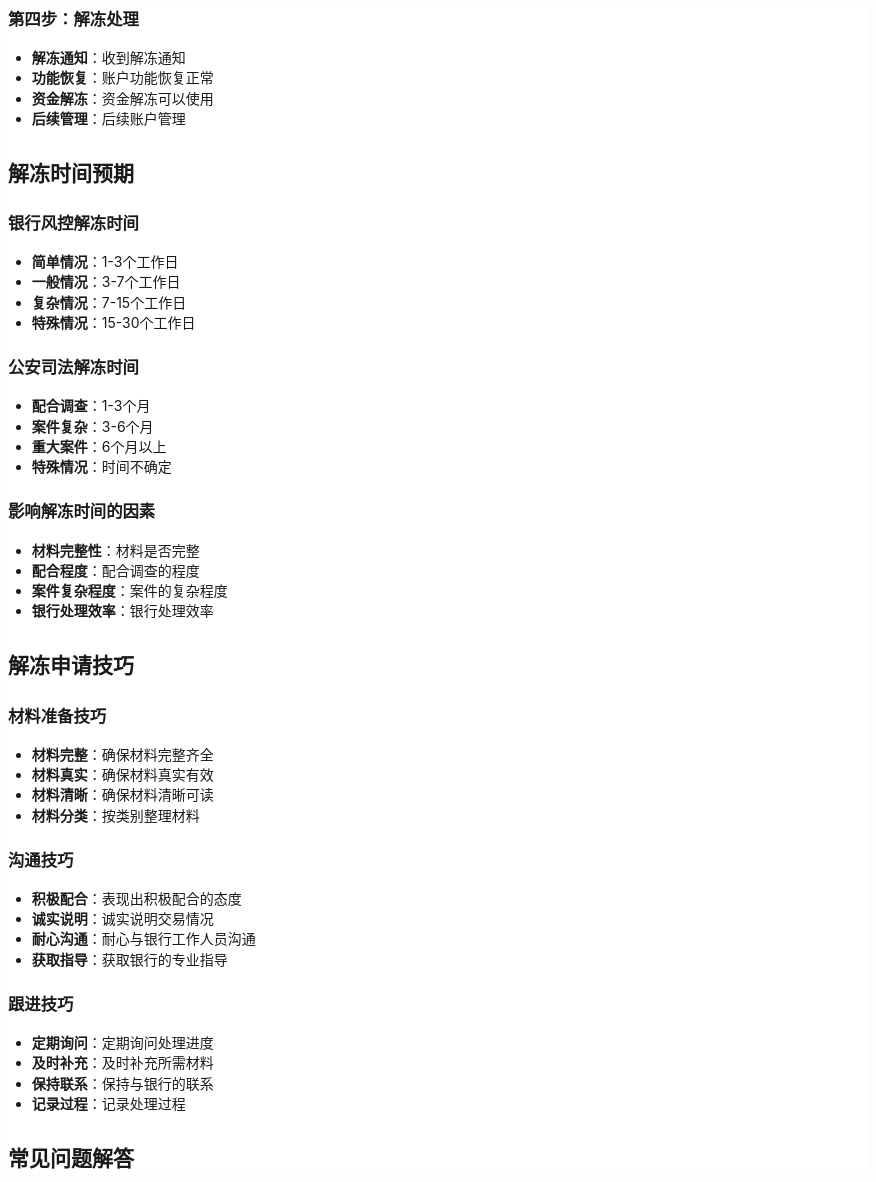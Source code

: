 ### 第四步：解冻处理
- **解冻通知**：收到解冻通知
- **功能恢复**：账户功能恢复正常
- **资金解冻**：资金解冻可以使用
- **后续管理**：后续账户管理

## 解冻时间预期

### 银行风控解冻时间
- **简单情况**：1-3个工作日
- **一般情况**：3-7个工作日
- **复杂情况**：7-15个工作日
- **特殊情况**：15-30个工作日

### 公安司法解冻时间
- **配合调查**：1-3个月
- **案件复杂**：3-6个月
- **重大案件**：6个月以上
- **特殊情况**：时间不确定

### 影响解冻时间的因素
- **材料完整性**：材料是否完整
- **配合程度**：配合调查的程度
- **案件复杂程度**：案件的复杂程度
- **银行处理效率**：银行处理效率

## 解冻申请技巧

### 材料准备技巧
- **材料完整**：确保材料完整齐全
- **材料真实**：确保材料真实有效
- **材料清晰**：确保材料清晰可读
- **材料分类**：按类别整理材料

### 沟通技巧
- **积极配合**：表现出积极配合的态度
- **诚实说明**：诚实说明交易情况
- **耐心沟通**：耐心与银行工作人员沟通
- **获取指导**：获取银行的专业指导

### 跟进技巧
- **定期询问**：定期询问处理进度
- **及时补充**：及时补充所需材料
- **保持联系**：保持与银行的联系
- **记录过程**：记录处理过程

## 常见问题解答
